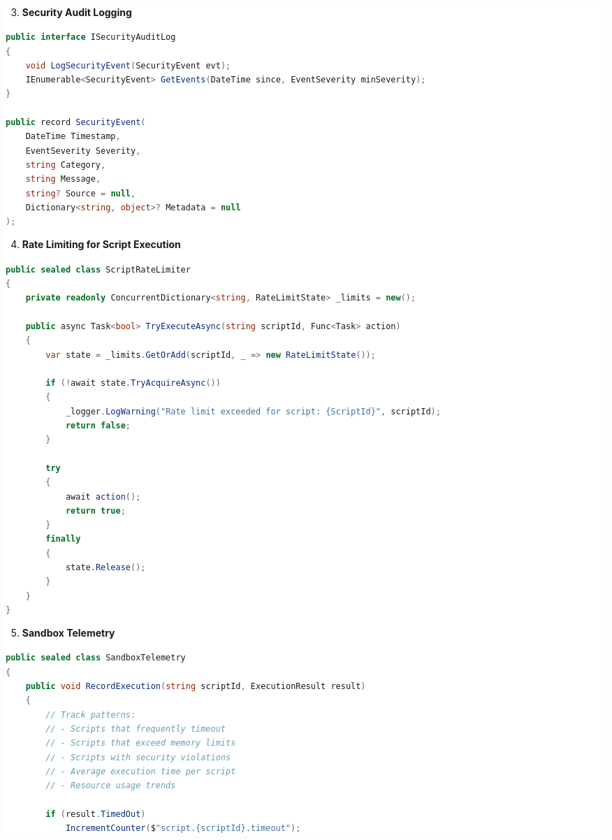```csharp
```

3. **Security Audit Logging**
```csharp
public interface ISecurityAuditLog
{
    void LogSecurityEvent(SecurityEvent evt);
    IEnumerable<SecurityEvent> GetEvents(DateTime since, EventSeverity minSeverity);
}

public record SecurityEvent(
    DateTime Timestamp,
    EventSeverity Severity,
    string Category,
    string Message,
    string? Source = null,
    Dictionary<string, object>? Metadata = null
);
```

4. **Rate Limiting for Script Execution**
```csharp
public sealed class ScriptRateLimiter
{
    private readonly ConcurrentDictionary<string, RateLimitState> _limits = new();

    public async Task<bool> TryExecuteAsync(string scriptId, Func<Task> action)
    {
        var state = _limits.GetOrAdd(scriptId, _ => new RateLimitState());

        if (!await state.TryAcquireAsync())
        {
            _logger.LogWarning("Rate limit exceeded for script: {ScriptId}", scriptId);
            return false;
        }

        try
        {
            await action();
            return true;
        }
        finally
        {
            state.Release();
        }
    }
}
```

5. **Sandbox Telemetry**
```csharp
public sealed class SandboxTelemetry
{
    public void RecordExecution(string scriptId, ExecutionResult result)
    {
        // Track patterns:
        // - Scripts that frequently timeout
        // - Scripts that exceed memory limits
        // - Scripts with security violations
        // - Average execution time per script
        // - Resource usage trends

        if (result.TimedOut)
            IncrementCounter($"script.{scriptId}.timeout");

```